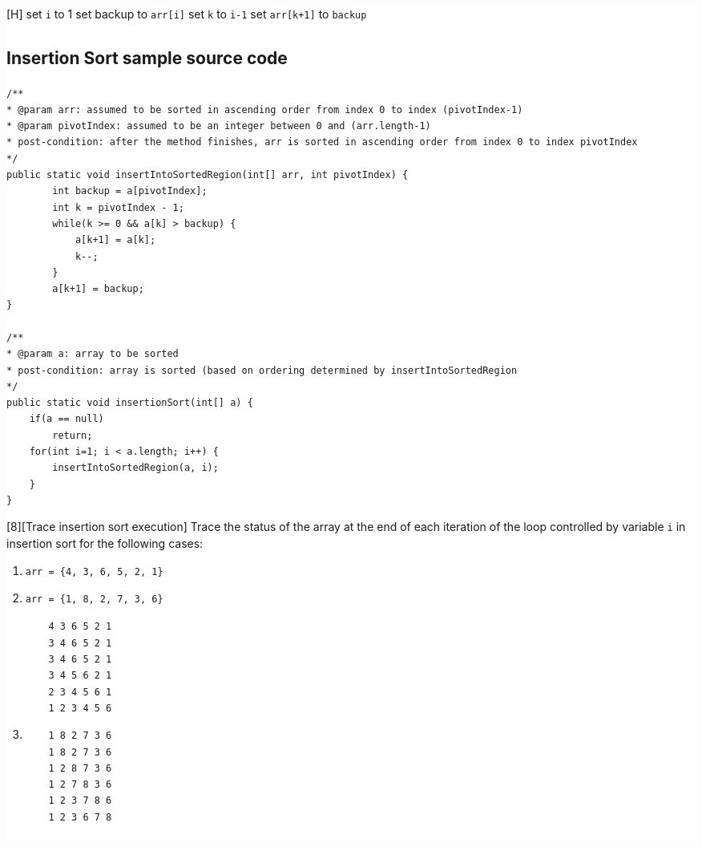 [H] set `i` to 1 <span> set backup to `arr[i]` set `k` to `i-1` set
`arr[k+1]` to `backup` </span>

Insertion Sort sample source code
---------------------------------

    /**
    * @param arr: assumed to be sorted in ascending order from index 0 to index (pivotIndex-1)
    * @param pivotIndex: assumed to be an integer between 0 and (arr.length-1)
    * post-condition: after the method finishes, arr is sorted in ascending order from index 0 to index pivotIndex
    */
    public static void insertIntoSortedRegion(int[] arr, int pivotIndex) {
            int backup = a[pivotIndex]; 
            int k = pivotIndex - 1;
            while(k >= 0 && a[k] > backup) { 
                a[k+1] = a[k]; 
                k--;
            }
            a[k+1] = backup; 
    }

    /**
    * @param a: array to be sorted
    * post-condition: array is sorted (based on ordering determined by insertIntoSortedRegion 
    */
    public static void insertionSort(int[] a) {
        if(a == null)
            return;
        for(int i=1; i < a.length; i++) {
            insertIntoSortedRegion(a, i);
        }
    }

[8][Trace insertion sort execution] Trace the status of the array at the
end of each iteration of the loop controlled by variable `i` in
insertion sort for the following cases:

1.  `arr = {4, 3, 6, 5, 2, 1}`

2.  `arr = {1, 8, 2, 7, 3, 6}`


	~~~
	    4 3 6 5 2 1
   	    3 4 6 5 2 1
        3 4 6 5 2 1
        3 4 5 6 2 1
        2 3 4 5 6 1
        1 2 3 4 5 6
	~~~
	
3.  ~~~
        1 8 2 7 3 6
        1 8 2 7 3 6
        1 2 8 7 3 6
        1 2 7 8 3 6
        1 2 3 7 8 6
        1 2 3 6 7 8
    